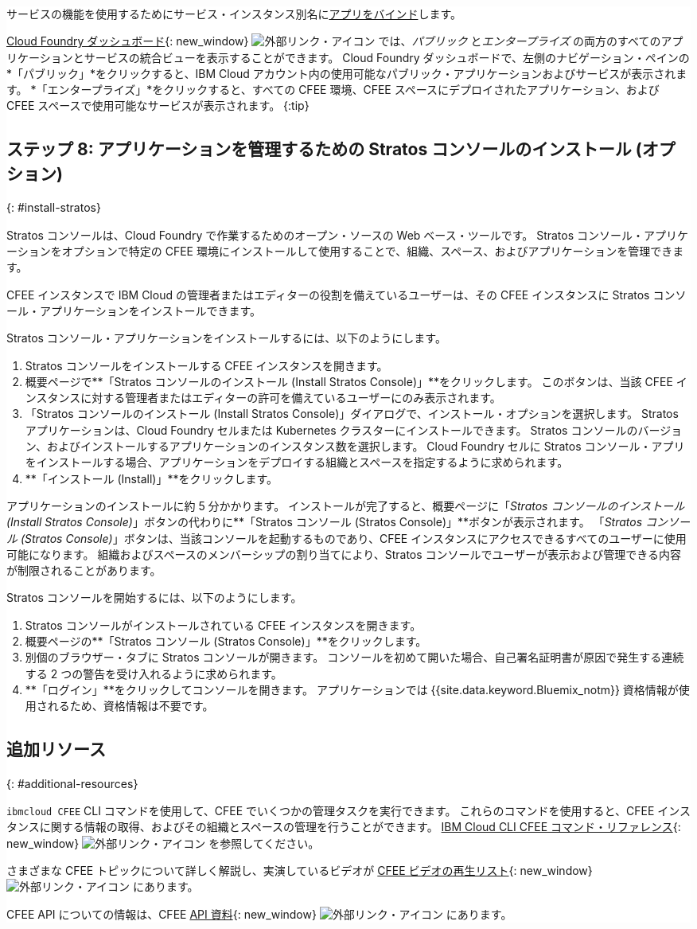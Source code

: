 サービスの機能を使用するためにサービス・インスタンス別名に[アプリをバインド](https://console.bluemix.net/docs/cloud-foundry/binding.html)します。

[Cloud Foundry ダッシュボード](https://console.bluemix.net/dashboard/cloudfoundry/overview){: new_window} ![外部リンク・アイコン](../icons/launch-glyph.svg "外部リンク・アイコン") では、*パブリック* と*エンタープライズ* の両方のすべてのアプリケーションとサービスの統合ビューを表示することができます。  Cloud Foundry ダッシュボードで、左側のナビゲーション・ペインの*「パブリック」*をクリックすると、IBM Cloud アカウント内の使用可能なパブリック・アプリケーションおよびサービスが表示されます。  *「エンタープライズ」*をクリックすると、すべての CFEE 環境、CFEE スペースにデプロイされたアプリケーション、および CFEE スペースで使用可能なサービスが表示されます。
{:tip}

## ステップ 8: アプリケーションを管理するための Stratos コンソールのインストール (オプション)
{: #install-stratos}

Stratos コンソールは、Cloud Foundry で作業するためのオープン・ソースの Web ベース・ツールです。 Stratos コンソール・アプリケーションをオプションで特定の CFEE 環境にインストールして使用することで、組織、スペース、およびアプリケーションを管理できます。

CFEE インスタンスで IBM Cloud の管理者またはエディターの役割を備えているユーザーは、その CFEE インスタンスに Stratos コンソール・アプリケーションをインストールできます。

Stratos コンソール・アプリケーションをインストールするには、以下のようにします。

1. Stratos コンソールをインストールする CFEE インスタンスを開きます。
2. 概要ページで**「Stratos コンソールのインストール (Install Stratos Console)」**をクリックします。 このボタンは、当該 CFEE インスタンスに対する管理者またはエディターの許可を備えているユーザーにのみ表示されます。
3. 「Stratos コンソールのインストール (Install Stratos Console)」ダイアログで、インストール・オプションを選択します。 Stratos アプリケーションは、Cloud Foundry セルまたは Kubernetes クラスターにインストールできます。 Stratos コンソールのバージョン、およびインストールするアプリケーションのインスタンス数を選択します。 Cloud Foundry セルに Stratos コンソール・アプリをインストールする場合、アプリケーションをデプロイする組織とスペースを指定するように求められます。
4. **「インストール (Install)」**をクリックします。

アプリケーションのインストールに約 5 分かかります。 インストールが完了すると、概要ページに「_Stratos コンソールのインストール (Install Stratos Console)_」ボタンの代わりに**「Stratos コンソール (Stratos Console)」**ボタンが表示されます。 「_Stratos コンソール (Stratos Console)_」ボタンは、当該コンソールを起動するものであり、CFEE インスタンスにアクセスできるすべてのユーザーに使用可能になります。 組織およびスペースのメンバーシップの割り当てにより、Stratos コンソールでユーザーが表示および管理できる内容が制限されることがあります。

Stratos コンソールを開始するには、以下のようにします。

1. Stratos コンソールがインストールされている CFEE インスタンスを開きます。
2. 概要ページの**「Stratos コンソール (Stratos Console)」**をクリックします。
3. 別個のブラウザー・タブに Stratos コンソールが開きます。 コンソールを初めて開いた場合、自己署名証明書が原因で発生する連続する 2 つの警告を受け入れるように求められます。
4. **「ログイン」**をクリックしてコンソールを開きます。 アプリケーションでは {{site.data.keyword.Bluemix_notm}} 資格情報が使用されるため、資格情報は不要です。


## 追加リソース
{: #additional-resources}

`ibmcloud CFEE` CLI コマンドを使用して、CFEE でいくつかの管理タスクを実行できます。 これらのコマンドを使用すると、CFEE インスタンスに関する情報の取得、およびその組織とスペースの管理を行うことができます。 [IBM Cloud CLI CFEE コマンド・リファレンス](https://console.cloud.ibm.com/docs/cli/reference/ibmcloud/cli_cfee.html#ibmcloud_commands_cfee){: new_window} ![外部リンク・アイコン](../icons/launch-glyph.svg "外部リンク・アイコン") を参照してください。

さまざまな CFEE トピックについて詳しく解説し、実演しているビデオが [CFEE ビデオの再生リスト](https://ibm.biz/CFEE-Playlist){: new_window} ![外部リンク・アイコン](../icons/launch-glyph.svg "外部リンク・アイコン") にあります。

CFEE API についての情報は、CFEE [API 資料](https://cloud.ibm.com/apidocs/cfaas){: new_window} ![外部リンク・アイコン](../icons/launch-glyph.svg "外部リンク・アイコン") にあります。

